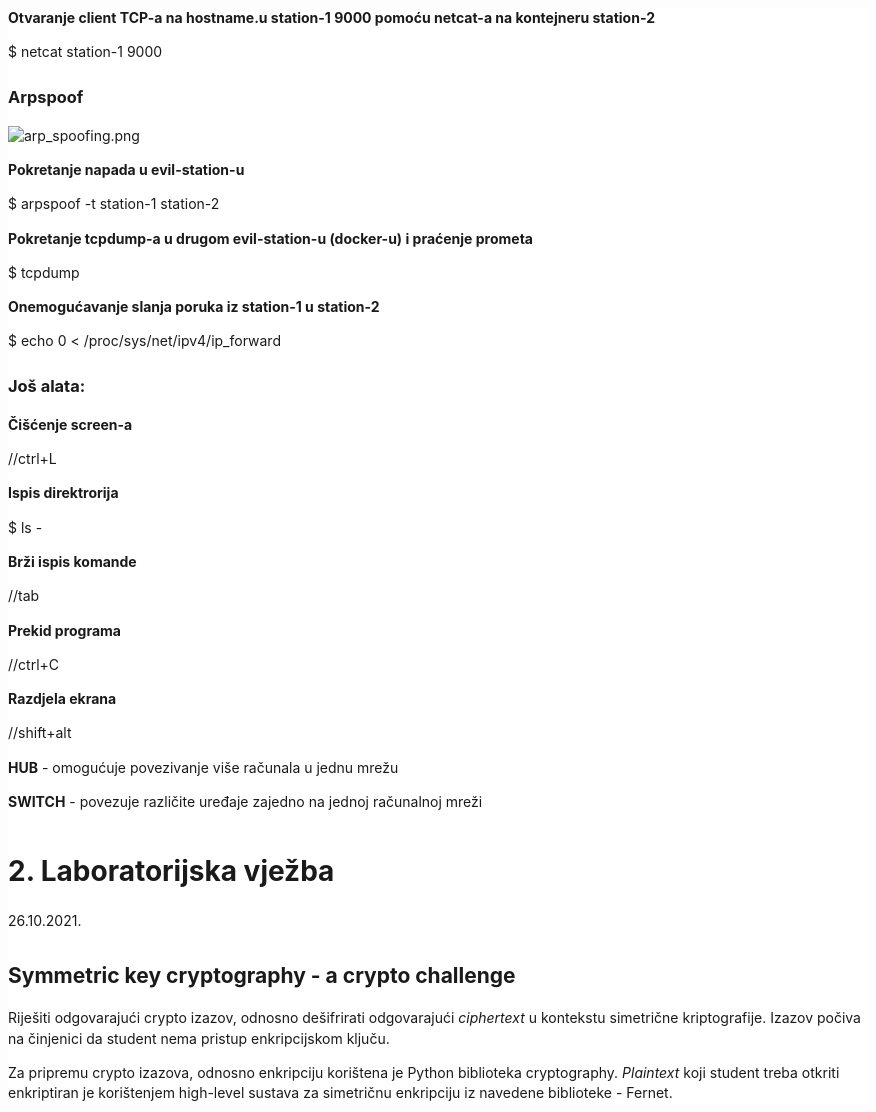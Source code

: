 **Otvaranje client TCP-a na hostname.u station-1 9000 pomoću netcat-a na kontejneru station-2**

$ netcat station-1 9000

### Arpspoof

![arp_spoofing.png](Izvjes%CC%8Ctaji%20iz%20laboratorijskih%20vjez%CC%8Cbi%206b6048bb52174e48a0125f4105ebc692/arp_spoofing.png)

**Pokretanje napada u evil-station-u**

$ arpspoof -t station-1 station-2

**Pokretanje tcpdump-a u drugom evil-station-u (docker-u) i praćenje prometa** 

$ tcpdump

**Onemogućavanje slanja poruka iz station-1 u station-2**

$ echo 0 < /proc/sys/net/ipv4/ip_forward

### Još alata:

**Čišćenje screen-a** 

//ctrl+L

**Ispis direktrorija**

$ ls -

**Brži ispis komande**

//tab

**Prekid programa**

//ctrl+C

**Razdjela ekrana**

//shift+alt

**HUB** - omogućuje povezivanje više računala u jednu mrežu

**SWITCH** - povezuje različite uređaje zajedno na jednoj računalnoj mreži

# 2. Laboratorijska vježba

26.10.2021.

## Symmetric key cryptography - a crypto challenge

Riješiti odgovarajući crypto izazov, odnosno dešifrirati odgovarajući *ciphertext* u kontekstu simetrične kriptografije. Izazov počiva na činjenici da student nema pristup enkripcijskom ključu.

Za pripremu crypto izazova, odnosno enkripciju korištena je Python biblioteka cryptography. *Plaintext* koji student treba otkriti enkriptiran je korištenjem high-level sustava za simetričnu enkripciju iz navedene biblioteke - Fernet.
